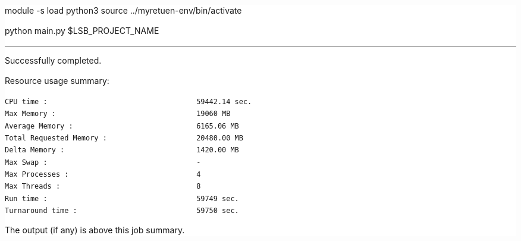 module -s load python3
source ../myretuen-env/bin/activate

python main.py $LSB_PROJECT_NAME


------------------------------------------------------------

Successfully completed.

Resource usage summary:

    CPU time :                                   59442.14 sec.
    Max Memory :                                 19060 MB
    Average Memory :                             6165.06 MB
    Total Requested Memory :                     20480.00 MB
    Delta Memory :                               1420.00 MB
    Max Swap :                                   -
    Max Processes :                              4
    Max Threads :                                8
    Run time :                                   59749 sec.
    Turnaround time :                            59750 sec.

The output (if any) is above this job summary.

